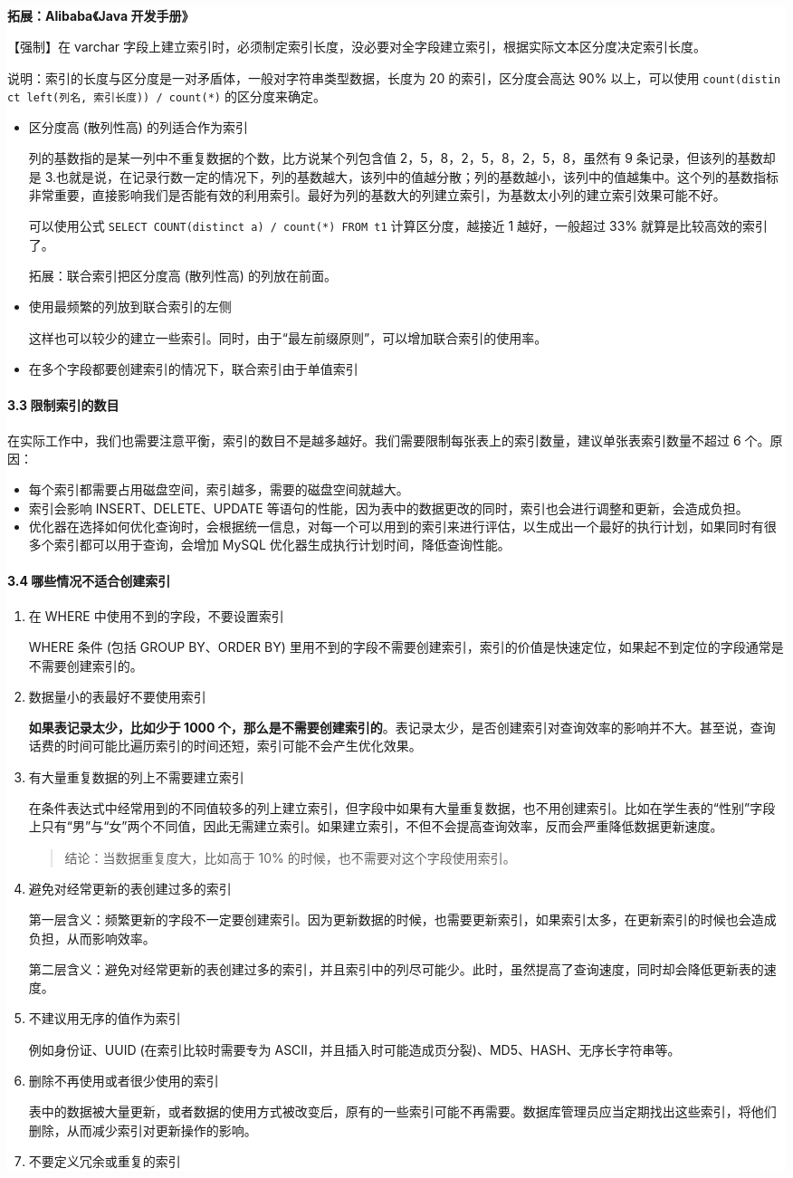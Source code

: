   **拓展：Alibaba《Java 开发手册》**

  【强制】在 varchar 字段上建立索引时，必须制定索引长度，没必要对全字段建立索引，根据实际文本区分度决定索引长度。

  说明：索引的长度与区分度是一对矛盾体，一般对字符串类型数据，长度为 20 的索引，区分度会高达 90% 以上，可以使用  `count(distinct left(列名, 索引长度)) / count(*)` 的区分度来确定。

- 区分度高 (散列性高) 的列适合作为索引

  列的基数指的是某一列中不重复数据的个数，比方说某个列包含值 2，5，8，2，5，8，2，5，8，虽然有 9 条记录，但该列的基数却是 3.也就是说，在记录行数一定的情况下，列的基数越大，该列中的值越分散；列的基数越小，该列中的值越集中。这个列的基数指标非常重要，直接影响我们是否能有效的利用索引。最好为列的基数大的列建立索引，为基数太小列的建立索引效果可能不好。

  可以使用公式 `SELECT COUNT(distinct a) / count(*) FROM t1` 计算区分度，越接近 1 越好，一般超过 33% 就算是比较高效的索引了。

  拓展：联合索引把区分度高 (散列性高) 的列放在前面。

- 使用最频繁的列放到联合索引的左侧

  这样也可以较少的建立一些索引。同时，由于“最左前缀原则”，可以增加联合索引的使用率。

- 在多个字段都要创建索引的情况下，联合索引由于单值索引

#### 3.3 限制索引的数目

在实际工作中，我们也需要注意平衡，索引的数目不是越多越好。我们需要限制每张表上的索引数量，建议单张表索引数量不超过 6 个。原因：

- 每个索引都需要占用磁盘空间，索引越多，需要的磁盘空间就越大。
- 索引会影响 INSERT、DELETE、UPDATE 等语句的性能，因为表中的数据更改的同时，索引也会进行调整和更新，会造成负担。
- 优化器在选择如何优化查询时，会根据统一信息，对每一个可以用到的索引来进行评估，以生成出一个最好的执行计划，如果同时有很多个索引都可以用于查询，会增加 MySQL 优化器生成执行计划时间，降低查询性能。

#### 3.4 哪些情况不适合创建索引

1. 在 WHERE 中使用不到的字段，不要设置索引

   WHERE 条件 (包括 GROUP BY、ORDER BY) 里用不到的字段不需要创建索引，索引的价值是快速定位，如果起不到定位的字段通常是不需要创建索引的。

2. 数据量小的表最好不要使用索引

   **如果表记录太少，比如少于 1000 个，那么是不需要创建索引的**。表记录太少，是否创建索引对查询效率的影响并不大。甚至说，查询话费的时间可能比遍历索引的时间还短，索引可能不会产生优化效果。

3. 有大量重复数据的列上不需要建立索引

   在条件表达式中经常用到的不同值较多的列上建立索引，但字段中如果有大量重复数据，也不用创建索引。比如在学生表的“性别”字段上只有“男”与“女”两个不同值，因此无需建立索引。如果建立索引，不但不会提高查询效率，反而会严重降低数据更新速度。

   > 结论：当数据重复度大，比如高于 10% 的时候，也不需要对这个字段使用索引。

4. 避免对经常更新的表创建过多的索引

   第一层含义：频繁更新的字段不一定要创建索引。因为更新数据的时候，也需要更新索引，如果索引太多，在更新索引的时候也会造成负担，从而影响效率。

   第二层含义：避免对经常更新的表创建过多的索引，并且索引中的列尽可能少。此时，虽然提高了查询速度，同时却会降低更新表的速度。

5. 不建议用无序的值作为索引

   例如身份证、UUID (在索引比较时需要专为 ASCII，并且插入时可能造成页分裂)、MD5、HASH、无序长字符串等。

6. 删除不再使用或者很少使用的索引

   表中的数据被大量更新，或者数据的使用方式被改变后，原有的一些索引可能不再需要。数据库管理员应当定期找出这些索引，将他们删除，从而减少索引对更新操作的影响。

7. 不要定义冗余或重复的索引
